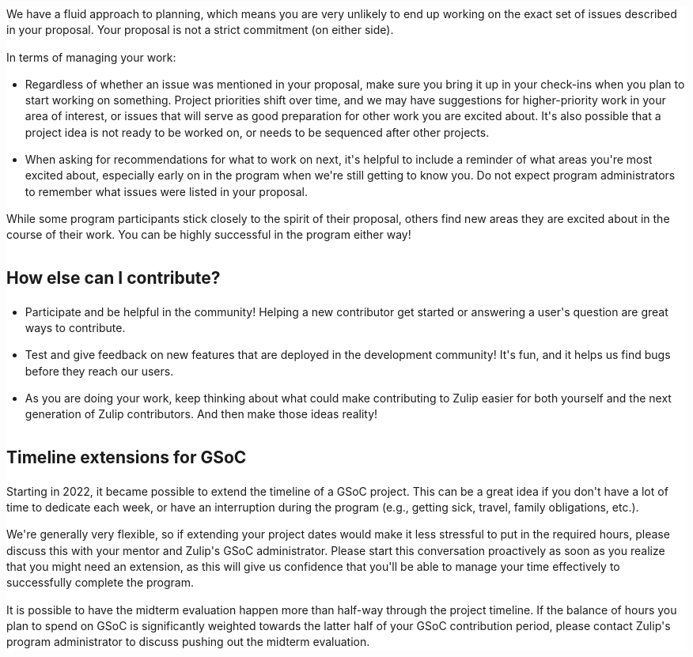 We have a fluid approach to planning, which means you are very unlikely to end
up working on the exact set of issues described in your proposal. Your proposal
is not a strict commitment (on either side).

In terms of managing your work:

- Regardless of whether an issue was mentioned in your proposal, make
  sure you bring it up in your check-ins when you plan to start
  working on something. Project priorities shift over time, and we
  may have suggestions for higher-priority work in your area of
  interest, or issues that will serve as good preparation for other
  work you are excited about. It's also possible that a project idea
  is not ready to be worked on, or needs to be sequenced after other projects.

- When asking for recommendations for what to work on next, it's helpful to
  include a reminder of what areas you're most excited about, especially early
  on in the program when we're still getting to know you. Do not expect program
  administrators to remember what issues were listed in your proposal.

While some program participants stick closely to the spirit of their proposal,
others find new areas they are excited about in the course of their work. You
can be highly successful in the program either way!


## How else can I contribute?

- Participate and be helpful in the community! Helping a new contributor get
  started or answering a user's question are great ways to contribute.

- Test and give feedback on new features that are deployed in the development
  community! It's fun, and it helps us find bugs before they reach our users.

- As you are doing your work, keep thinking about what could make contributing to Zulip
  easier for both yourself and the next generation of Zulip contributors. And then
  make those ideas reality!

## Timeline extensions for GSoC

Starting in 2022, it became possible to extend the timeline of a GSoC project.
This can be a great idea if you don't have a lot of time to dedicate each week,
or have an interruption during the program (e.g., getting sick, travel, family
obligations, etc.).

We're generally very flexible, so if extending your project dates would make it
less stressful to put in the required hours, please discuss this with your
mentor and Zulip's GSoC administrator. Please start this conversation
proactively as soon as you realize that you might need an extension, as this
will give us confidence that you'll be able to manage your time effectively to
successfully complete the program.

It is possible to have the midterm evaluation happen more than half-way through
the project timeline. If the balance of hours you plan to spend on GSoC is
significantly weighted towards the latter half of your GSoC contribution period,
please contact Zulip's program administrator to discuss pushing out the midterm
evaluation.
